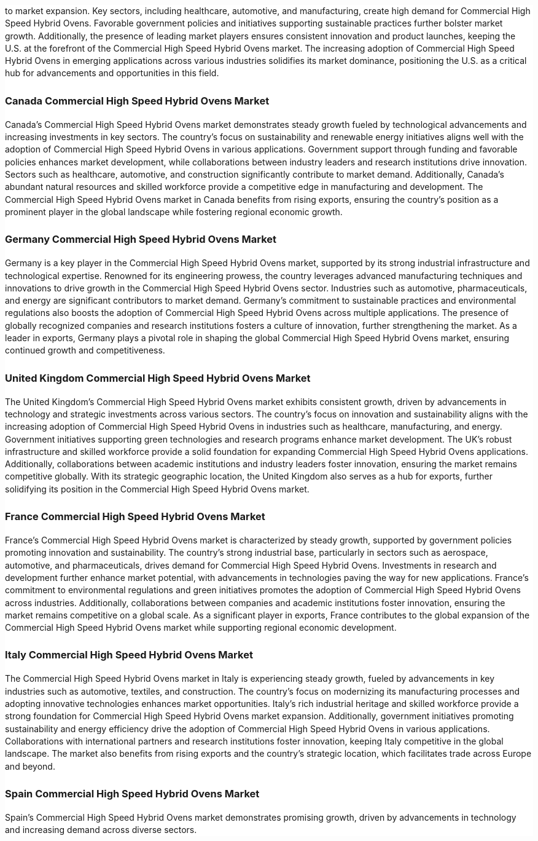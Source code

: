 to market expansion. Key sectors, including healthcare, automotive, and manufacturing, create high demand for Commercial High Speed Hybrid Ovens. Favorable government policies and initiatives supporting sustainable practices further bolster market growth. Additionally, the presence of leading market players ensures consistent innovation and product launches, keeping the U.S. at the forefront of the Commercial High Speed Hybrid Ovens market. The increasing adoption of Commercial High Speed Hybrid Ovens in emerging applications across various industries solidifies its market dominance, positioning the U.S. as a critical hub for advancements and opportunities in this field.</p><h3>Canada Commercial High Speed Hybrid Ovens Market</h3><p>Canada&rsquo;s Commercial High Speed Hybrid Ovens market demonstrates steady growth fueled by technological advancements and increasing investments in key sectors. The country&rsquo;s focus on sustainability and renewable energy initiatives aligns well with the adoption of Commercial High Speed Hybrid Ovens in various applications. Government support through funding and favorable policies enhances market development, while collaborations between industry leaders and research institutions drive innovation. Sectors such as healthcare, automotive, and construction significantly contribute to market demand. Additionally, Canada&rsquo;s abundant natural resources and skilled workforce provide a competitive edge in manufacturing and development. The Commercial High Speed Hybrid Ovens market in Canada benefits from rising exports, ensuring the country&rsquo;s position as a prominent player in the global landscape while fostering regional economic growth.</p><h3>Germany Commercial High Speed Hybrid Ovens Market</h3><p>Germany is a key player in the Commercial High Speed Hybrid Ovens market, supported by its strong industrial infrastructure and technological expertise. Renowned for its engineering prowess, the country leverages advanced manufacturing techniques and innovations to drive growth in the Commercial High Speed Hybrid Ovens sector. Industries such as automotive, pharmaceuticals, and energy are significant contributors to market demand. Germany&rsquo;s commitment to sustainable practices and environmental regulations also boosts the adoption of Commercial High Speed Hybrid Ovens across multiple applications. The presence of globally recognized companies and research institutions fosters a culture of innovation, further strengthening the market. As a leader in exports, Germany plays a pivotal role in shaping the global Commercial High Speed Hybrid Ovens market, ensuring continued growth and competitiveness.</p><h3>United Kingdom Commercial High Speed Hybrid Ovens Market</h3><p>The United Kingdom&rsquo;s Commercial High Speed Hybrid Ovens market exhibits consistent growth, driven by advancements in technology and strategic investments across various sectors. The country&rsquo;s focus on innovation and sustainability aligns with the increasing adoption of Commercial High Speed Hybrid Ovens in industries such as healthcare, manufacturing, and energy. Government initiatives supporting green technologies and research programs enhance market development. The UK&rsquo;s robust infrastructure and skilled workforce provide a solid foundation for expanding Commercial High Speed Hybrid Ovens applications. Additionally, collaborations between academic institutions and industry leaders foster innovation, ensuring the market remains competitive globally. With its strategic geographic location, the United Kingdom also serves as a hub for exports, further solidifying its position in the Commercial High Speed Hybrid Ovens market.</p><h3>France Commercial High Speed Hybrid Ovens Market</h3><p>France&rsquo;s Commercial High Speed Hybrid Ovens market is characterized by steady growth, supported by government policies promoting innovation and sustainability. The country&rsquo;s strong industrial base, particularly in sectors such as aerospace, automotive, and pharmaceuticals, drives demand for Commercial High Speed Hybrid Ovens. Investments in research and development further enhance market potential, with advancements in technologies paving the way for new applications. France&rsquo;s commitment to environmental regulations and green initiatives promotes the adoption of Commercial High Speed Hybrid Ovens across industries. Additionally, collaborations between companies and academic institutions foster innovation, ensuring the market remains competitive on a global scale. As a significant player in exports, France contributes to the global expansion of the Commercial High Speed Hybrid Ovens market while supporting regional economic development.</p><h3>Italy Commercial High Speed Hybrid Ovens Market</h3><p>The Commercial High Speed Hybrid Ovens market in Italy is experiencing steady growth, fueled by advancements in key industries such as automotive, textiles, and construction. The country&rsquo;s focus on modernizing its manufacturing processes and adopting innovative technologies enhances market opportunities. Italy&rsquo;s rich industrial heritage and skilled workforce provide a strong foundation for Commercial High Speed Hybrid Ovens market expansion. Additionally, government initiatives promoting sustainability and energy efficiency drive the adoption of Commercial High Speed Hybrid Ovens in various applications. Collaborations with international partners and research institutions foster innovation, keeping Italy competitive in the global landscape. The market also benefits from rising exports and the country&rsquo;s strategic location, which facilitates trade across Europe and beyond.</p><h3>Spain Commercial High Speed Hybrid Ovens Market</h3><p>Spain&rsquo;s Commercial High Speed Hybrid Ovens market demonstrates promising growth, driven by advancements in technology and increasing demand across diverse sectors.